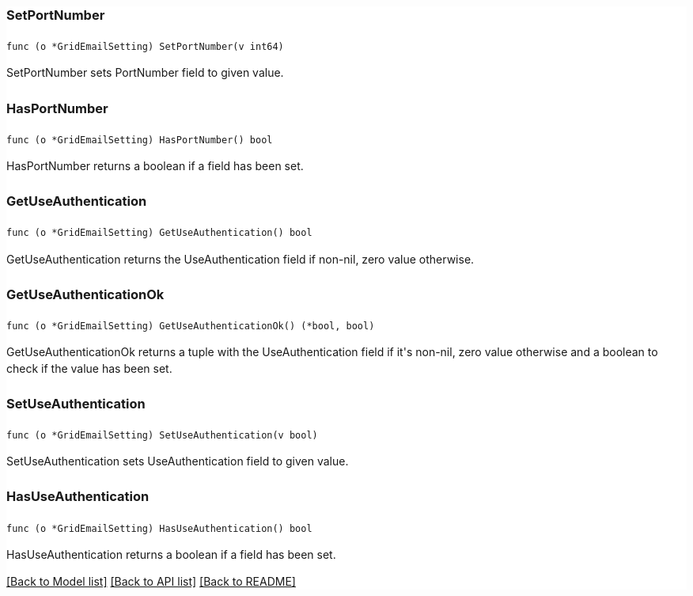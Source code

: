### SetPortNumber

`func (o *GridEmailSetting) SetPortNumber(v int64)`

SetPortNumber sets PortNumber field to given value.

### HasPortNumber

`func (o *GridEmailSetting) HasPortNumber() bool`

HasPortNumber returns a boolean if a field has been set.

### GetUseAuthentication

`func (o *GridEmailSetting) GetUseAuthentication() bool`

GetUseAuthentication returns the UseAuthentication field if non-nil, zero value otherwise.

### GetUseAuthenticationOk

`func (o *GridEmailSetting) GetUseAuthenticationOk() (*bool, bool)`

GetUseAuthenticationOk returns a tuple with the UseAuthentication field if it's non-nil, zero value otherwise
and a boolean to check if the value has been set.

### SetUseAuthentication

`func (o *GridEmailSetting) SetUseAuthentication(v bool)`

SetUseAuthentication sets UseAuthentication field to given value.

### HasUseAuthentication

`func (o *GridEmailSetting) HasUseAuthentication() bool`

HasUseAuthentication returns a boolean if a field has been set.


[[Back to Model list]](../README.md#documentation-for-models) [[Back to API list]](../README.md#documentation-for-api-endpoints) [[Back to README]](../README.md)


